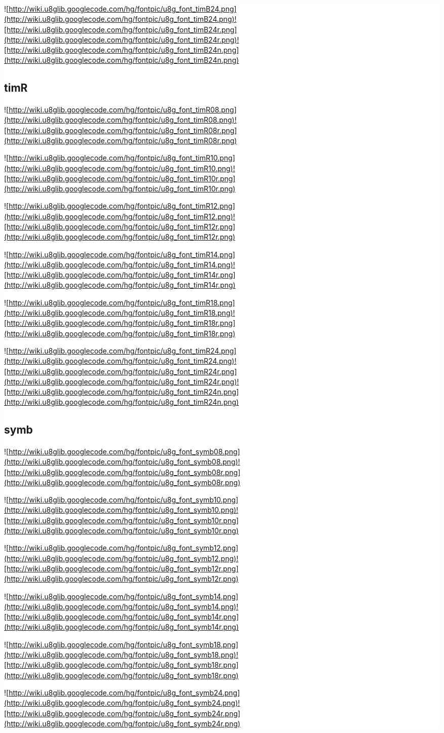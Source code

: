 ![http://wiki.u8glib.googlecode.com/hg/fontpic/u8g_font_timB24.png](http://wiki.u8glib.googlecode.com/hg/fontpic/u8g_font_timB24.png)![http://wiki.u8glib.googlecode.com/hg/fontpic/u8g_font_timB24r.png](http://wiki.u8glib.googlecode.com/hg/fontpic/u8g_font_timB24r.png)![http://wiki.u8glib.googlecode.com/hg/fontpic/u8g_font_timB24n.png](http://wiki.u8glib.googlecode.com/hg/fontpic/u8g_font_timB24n.png)

## timR ##

![http://wiki.u8glib.googlecode.com/hg/fontpic/u8g_font_timR08.png](http://wiki.u8glib.googlecode.com/hg/fontpic/u8g_font_timR08.png)![http://wiki.u8glib.googlecode.com/hg/fontpic/u8g_font_timR08r.png](http://wiki.u8glib.googlecode.com/hg/fontpic/u8g_font_timR08r.png)

![http://wiki.u8glib.googlecode.com/hg/fontpic/u8g_font_timR10.png](http://wiki.u8glib.googlecode.com/hg/fontpic/u8g_font_timR10.png)![http://wiki.u8glib.googlecode.com/hg/fontpic/u8g_font_timR10r.png](http://wiki.u8glib.googlecode.com/hg/fontpic/u8g_font_timR10r.png)

![http://wiki.u8glib.googlecode.com/hg/fontpic/u8g_font_timR12.png](http://wiki.u8glib.googlecode.com/hg/fontpic/u8g_font_timR12.png)![http://wiki.u8glib.googlecode.com/hg/fontpic/u8g_font_timR12r.png](http://wiki.u8glib.googlecode.com/hg/fontpic/u8g_font_timR12r.png)

![http://wiki.u8glib.googlecode.com/hg/fontpic/u8g_font_timR14.png](http://wiki.u8glib.googlecode.com/hg/fontpic/u8g_font_timR14.png)![http://wiki.u8glib.googlecode.com/hg/fontpic/u8g_font_timR14r.png](http://wiki.u8glib.googlecode.com/hg/fontpic/u8g_font_timR14r.png)

![http://wiki.u8glib.googlecode.com/hg/fontpic/u8g_font_timR18.png](http://wiki.u8glib.googlecode.com/hg/fontpic/u8g_font_timR18.png)![http://wiki.u8glib.googlecode.com/hg/fontpic/u8g_font_timR18r.png](http://wiki.u8glib.googlecode.com/hg/fontpic/u8g_font_timR18r.png)

![http://wiki.u8glib.googlecode.com/hg/fontpic/u8g_font_timR24.png](http://wiki.u8glib.googlecode.com/hg/fontpic/u8g_font_timR24.png)![http://wiki.u8glib.googlecode.com/hg/fontpic/u8g_font_timR24r.png](http://wiki.u8glib.googlecode.com/hg/fontpic/u8g_font_timR24r.png)![http://wiki.u8glib.googlecode.com/hg/fontpic/u8g_font_timR24n.png](http://wiki.u8glib.googlecode.com/hg/fontpic/u8g_font_timR24n.png)

## symb ##

![http://wiki.u8glib.googlecode.com/hg/fontpic/u8g_font_symb08.png](http://wiki.u8glib.googlecode.com/hg/fontpic/u8g_font_symb08.png)![http://wiki.u8glib.googlecode.com/hg/fontpic/u8g_font_symb08r.png](http://wiki.u8glib.googlecode.com/hg/fontpic/u8g_font_symb08r.png)

![http://wiki.u8glib.googlecode.com/hg/fontpic/u8g_font_symb10.png](http://wiki.u8glib.googlecode.com/hg/fontpic/u8g_font_symb10.png)![http://wiki.u8glib.googlecode.com/hg/fontpic/u8g_font_symb10r.png](http://wiki.u8glib.googlecode.com/hg/fontpic/u8g_font_symb10r.png)

![http://wiki.u8glib.googlecode.com/hg/fontpic/u8g_font_symb12.png](http://wiki.u8glib.googlecode.com/hg/fontpic/u8g_font_symb12.png)![http://wiki.u8glib.googlecode.com/hg/fontpic/u8g_font_symb12r.png](http://wiki.u8glib.googlecode.com/hg/fontpic/u8g_font_symb12r.png)

![http://wiki.u8glib.googlecode.com/hg/fontpic/u8g_font_symb14.png](http://wiki.u8glib.googlecode.com/hg/fontpic/u8g_font_symb14.png)![http://wiki.u8glib.googlecode.com/hg/fontpic/u8g_font_symb14r.png](http://wiki.u8glib.googlecode.com/hg/fontpic/u8g_font_symb14r.png)

![http://wiki.u8glib.googlecode.com/hg/fontpic/u8g_font_symb18.png](http://wiki.u8glib.googlecode.com/hg/fontpic/u8g_font_symb18.png)![http://wiki.u8glib.googlecode.com/hg/fontpic/u8g_font_symb18r.png](http://wiki.u8glib.googlecode.com/hg/fontpic/u8g_font_symb18r.png)

![http://wiki.u8glib.googlecode.com/hg/fontpic/u8g_font_symb24.png](http://wiki.u8glib.googlecode.com/hg/fontpic/u8g_font_symb24.png)![http://wiki.u8glib.googlecode.com/hg/fontpic/u8g_font_symb24r.png](http://wiki.u8glib.googlecode.com/hg/fontpic/u8g_font_symb24r.png)